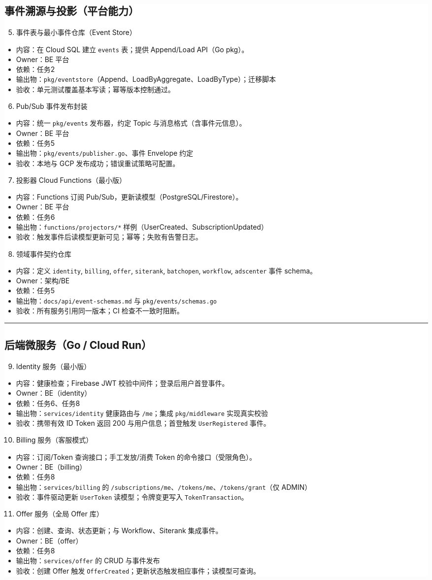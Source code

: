 ## 事件溯源与投影（平台能力）
5) 事件表与最小事件仓库（Event Store）
- 内容：在 Cloud SQL 建立 `events` 表；提供 Append/Load API（Go pkg）。
- Owner：BE 平台
- 依赖：任务2
- 输出物：`pkg/eventstore`（Append、LoadByAggregate、LoadByType）；迁移脚本
- 验收：单元测试覆盖基本写读；幂等版本控制通过。

6) Pub/Sub 事件发布封装
- 内容：统一 `pkg/events` 发布器，约定 Topic 与消息格式（含事件元信息）。
- Owner：BE 平台
- 依赖：任务5
- 输出物：`pkg/events/publisher.go`、事件 Envelope 约定
- 验收：本地与 GCP 发布成功；错误重试策略可配置。

7) 投影器 Cloud Functions（最小版）
- 内容：Functions 订阅 Pub/Sub，更新读模型（PostgreSQL/Firestore）。
- Owner：BE 平台
- 依赖：任务6
- 输出物：`functions/projectors/*` 样例（UserCreated、SubscriptionUpdated）
- 验收：触发事件后读模型更新可见；幂等；失败有告警日志。

8) 领域事件契约仓库
- 内容：定义 `identity`, `billing`, `offer`, `siterank`, `batchopen`, `workflow`, `adscenter` 事件 schema。
- Owner：架构/BE
- 依赖：任务5
- 输出物：`docs/api/event-schemas.md` 与 `pkg/events/schemas.go`
- 验收：所有服务引用同一版本；CI 检查不一致时阻断。

---

## 后端微服务（Go / Cloud Run）
9) Identity 服务（最小版）
- 内容：健康检查；Firebase JWT 校验中间件；登录后用户首登事件。
- Owner：BE（identity）
- 依赖：任务6、任务8
- 输出物：`services/identity` 健康路由与 `/me`；集成 `pkg/middleware` 实现真实校验
- 验收：携带有效 ID Token 返回 200 与用户信息；首登触发 `UserRegistered` 事件。

10) Billing 服务（客服模式）
- 内容：订阅/Token 查询接口；手工发放/消费 Token 的命令接口（受限角色）。
- Owner：BE（billing）
- 依赖：任务8
- 输出物：`services/billing` 的 `/subscriptions/me`、`/tokens/me`、`/tokens/grant`（仅 ADMIN）
- 验收：事件驱动更新 `UserToken` 读模型；令牌变更写入 `TokenTransaction`。

11) Offer 服务（全局 Offer 库）
- 内容：创建、查询、状态更新；与 Workflow、Siterank 集成事件。
- Owner：BE（offer）
- 依赖：任务8
- 输出物：`services/offer` 的 CRUD 与事件发布
- 验收：创建 Offer 触发 `OfferCreated`；更新状态触发相应事件；读模型可查询。
